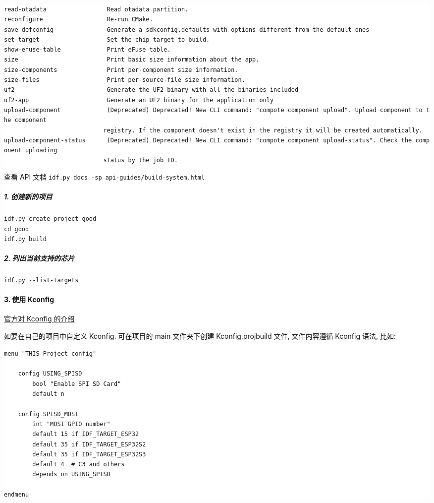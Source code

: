 ```
read-otadata                 Read otadata partition.
reconfigure                  Re-run CMake.
save-defconfig               Generate a sdkconfig.defaults with options different from the default ones
set-target                   Set the chip target to build.
show-efuse-table             Print eFuse table.
size                         Print basic size information about the app.
size-components              Print per-component size information.
size-files                   Print per-source-file size information.
uf2                          Generate the UF2 binary with all the binaries included
uf2-app                      Generate an UF2 binary for the application only
upload-component             (Deprecated) Deprecated! New CLI command: "compote component upload". Upload component to the component
                            registry. If the component doesn't exist in the registry it will be created automatically.
upload-component-status      (Deprecated) Deprecated! New CLI command: "compote component upload-status". Check the component uploading
                            status by the job ID.
```

查看 API 文档 `idf.py docs -sp api-guides/build-system.html`

##### 1. 创建新的项目

```shell
idf.py create-project good
cd good
idf.py build
```

##### 2. 列出当前支持的芯片

```
idf.py --list-targets
```


#### 3. 使用 Kconfig

[官方对 Kconfig 的介绍](https://docs.espressif.com/projects/esp-idf/en/latest/esp32/api-reference/kconfig.html)

如要在自己的项目中自定义 Kconfig. 可在项目的 main 文件夹下创建 Kconfig.projbuild 文件, 文件内容遵循 Kconfig 语法, 比如:

```kconfig
menu "THIS Project config"

    config USING_SPISD
        bool "Enable SPI SD Card"
        default n

    config SPISD_MOSI
        int "MOSI GPIO number"
        default 15 if IDF_TARGET_ESP32
        default 35 if IDF_TARGET_ESP32S2
        default 35 if IDF_TARGET_ESP32S3
        default 4  # C3 and others
        depends on USING_SPISD
 
endmenu
```
